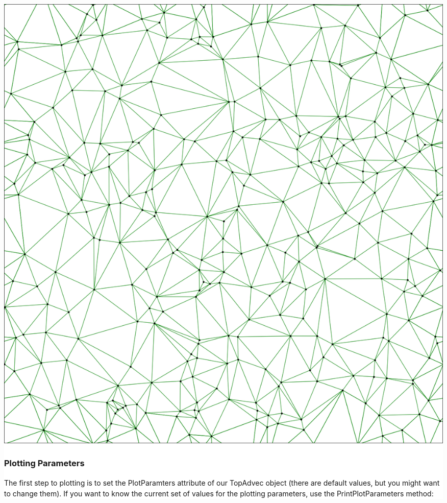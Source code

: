![png](output_9_0.png)
    


### Plotting Parameters

The first step to plotting is to set the PlotParamters attribute of our TopAdvec object (there are default values, but you might want to change them). If you want to know the current set of values for the plotting parameters, use the PrintPlotParameters method:
